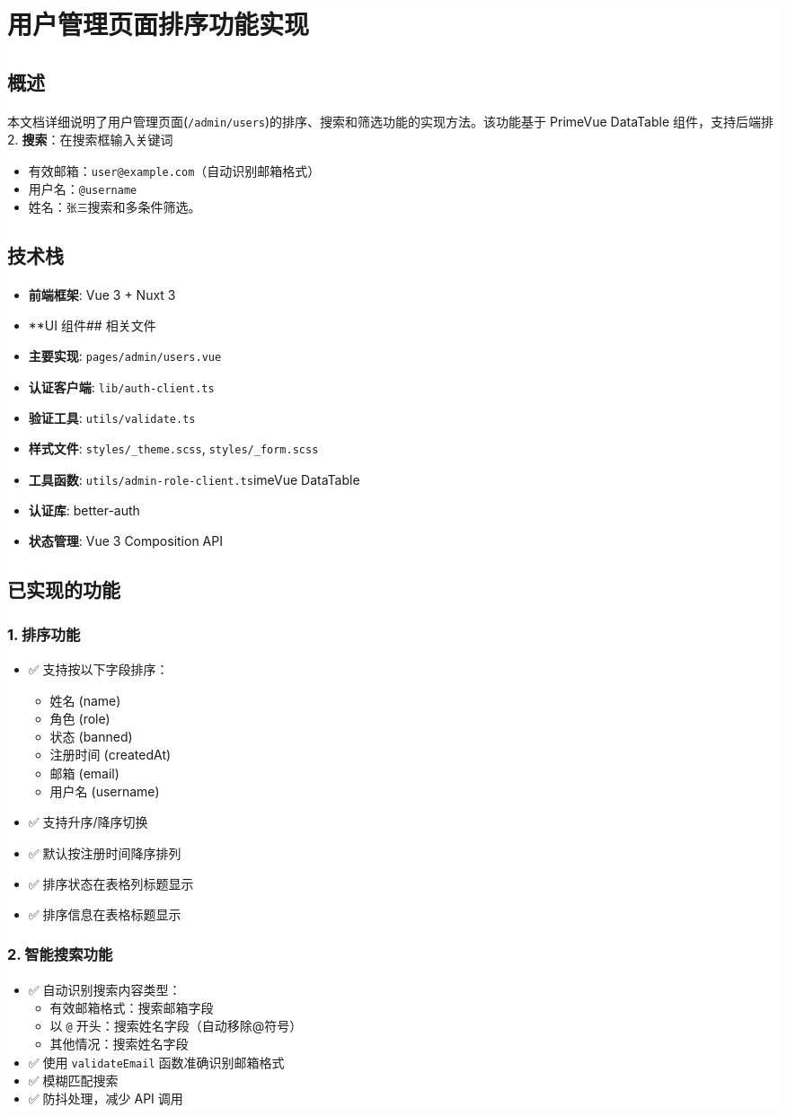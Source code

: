 # 用户管理页面排序功能实现

## 概述

本文档详细说明了用户管理页面(`/admin/users`)的排序、搜索和筛选功能的实现方法。该功能基于 PrimeVue DataTable 组件，支持后端排 2. **搜索**：在搜索框输入关键词

-   有效邮箱：`user@example.com`（自动识别邮箱格式）
-   用户名：`@username`
-   姓名：`张三`搜索和多条件筛选。

## 技术栈

-   **前端框架**: Vue 3 + Nuxt 3
-   \*\*UI 组件## 相关文件

-   **主要实现**: `pages/admin/users.vue`
-   **认证客户端**: `lib/auth-client.ts`
-   **验证工具**: `utils/validate.ts`
-   **样式文件**: `styles/_theme.scss`, `styles/_form.scss`
-   **工具函数**: `utils/admin-role-client.ts`imeVue DataTable
-   **认证库**: better-auth
-   **状态管理**: Vue 3 Composition API

## 已实现的功能

### 1. 排序功能

-   ✅ 支持按以下字段排序：

    -   姓名 (name)
    -   角色 (role)
    -   状态 (banned)
    -   注册时间 (createdAt)
    -   邮箱 (email)
    -   用户名 (username)

-   ✅ 支持升序/降序切换
-   ✅ 默认按注册时间降序排列
-   ✅ 排序状态在表格列标题显示
-   ✅ 排序信息在表格标题显示

### 2. 智能搜索功能

-   ✅ 自动识别搜索内容类型：
    -   有效邮箱格式：搜索邮箱字段
    -   以 `@` 开头：搜索姓名字段（自动移除@符号）
    -   其他情况：搜索姓名字段
-   ✅ 使用 `validateEmail` 函数准确识别邮箱格式
-   ✅ 模糊匹配搜索
-   ✅ 防抖处理，减少 API 调用
